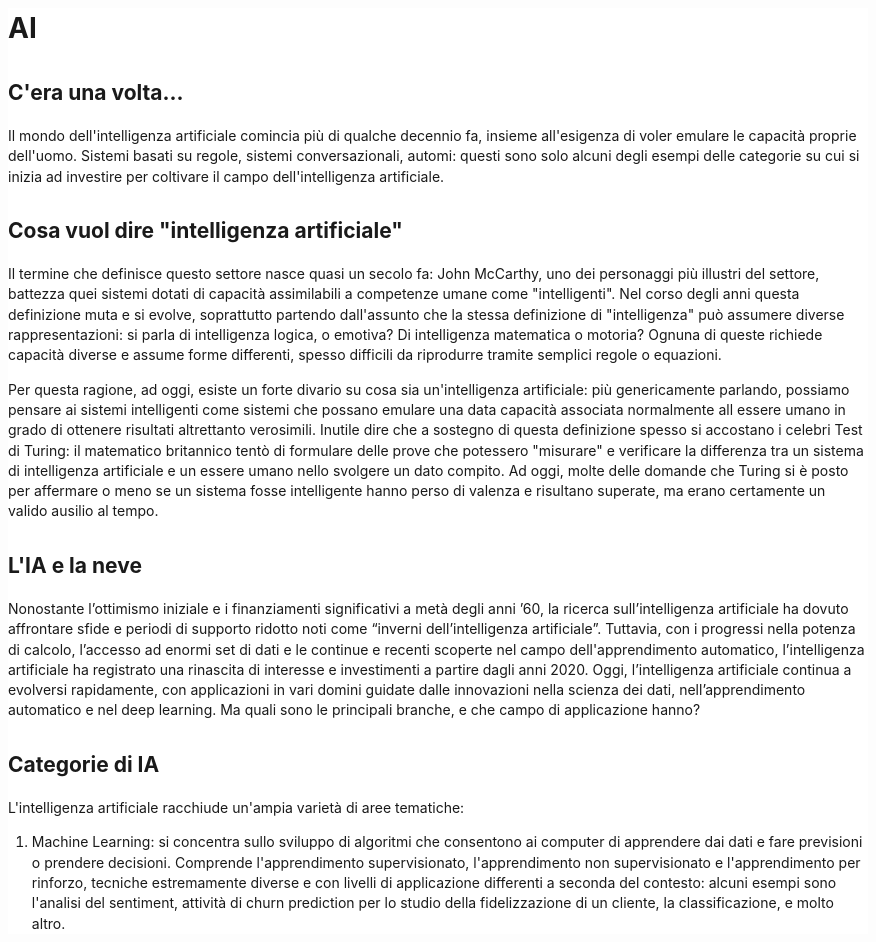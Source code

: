 # AI

## C'era una volta...

Il mondo dell'intelligenza artificiale comincia più di qualche decennio fa, insieme all'esigenza di voler emulare le capacità proprie dell'uomo. Sistemi basati su regole, sistemi conversazionali, automi: questi sono solo alcuni degli esempi delle categorie su cui si inizia ad investire per coltivare il campo dell'intelligenza artificiale.

## Cosa vuol dire "intelligenza artificiale"

Il termine che definisce questo settore nasce quasi un secolo fa: John McCarthy, uno dei personaggi più illustri del settore, battezza quei sistemi dotati di capacità assimilabili a competenze umane come "intelligenti". Nel corso degli anni questa definizione muta e si evolve, soprattutto partendo dall'assunto che la stessa definizione di "intelligenza" può assumere diverse rappresentazioni: si parla di intelligenza logica, o emotiva? Di intelligenza matematica o motoria? Ognuna di queste richiede capacità diverse e assume forme differenti, spesso difficili da riprodurre tramite semplici regole o equazioni.

Per questa ragione, ad oggi, esiste un forte divario su cosa sia un'intelligenza artificiale: più genericamente parlando, possiamo pensare ai sistemi intelligenti come sistemi che possano emulare una data capacità associata normalmente all essere umano in grado di ottenere risultati altrettanto verosimili. Inutile dire che a sostegno di questa definizione spesso si accostano i celebri Test di Turing: il matematico britannico tentò di formulare delle prove che potessero "misurare" e verificare la differenza tra un sistema di intelligenza artificiale e un essere umano nello svolgere un dato compito. Ad oggi, molte delle domande che Turing si è posto per affermare o meno se un sistema fosse intelligente hanno perso di valenza e risultano superate, ma erano certamente un valido ausilio al tempo.

## L'IA e la neve

Nonostante l’ottimismo iniziale e i finanziamenti significativi a metà degli anni ’60, la ricerca sull’intelligenza artificiale ha dovuto affrontare sfide e periodi di supporto ridotto noti come “inverni dell’intelligenza artificiale”. Tuttavia, con i progressi nella potenza di calcolo, l’accesso ad enormi set di dati e le continue e recenti scoperte nel campo dell'apprendimento automatico, l’intelligenza artificiale ha registrato una rinascita di interesse e investimenti a partire dagli anni 2020. Oggi, l’intelligenza artificiale continua a evolversi rapidamente, con applicazioni in vari domini guidate dalle innovazioni nella scienza dei dati, nell’apprendimento automatico e nel deep learning. Ma quali sono le principali branche, e che campo di applicazione hanno?

## Categorie di IA

L'intelligenza artificiale racchiude un'ampia varietà di aree tematiche:

1.  Machine Learning: si concentra sullo sviluppo di algoritmi che consentono ai computer di apprendere dai dati e fare previsioni o prendere decisioni. Comprende l'apprendimento supervisionato, l'apprendimento non supervisionato e l'apprendimento per rinforzo, tecniche estremamente diverse e con livelli di applicazione differenti a seconda del contesto: alcuni esempi sono l'analisi del sentiment, attività di churn prediction per lo studio della fidelizzazione di un cliente, la classificazione, e molto altro.
